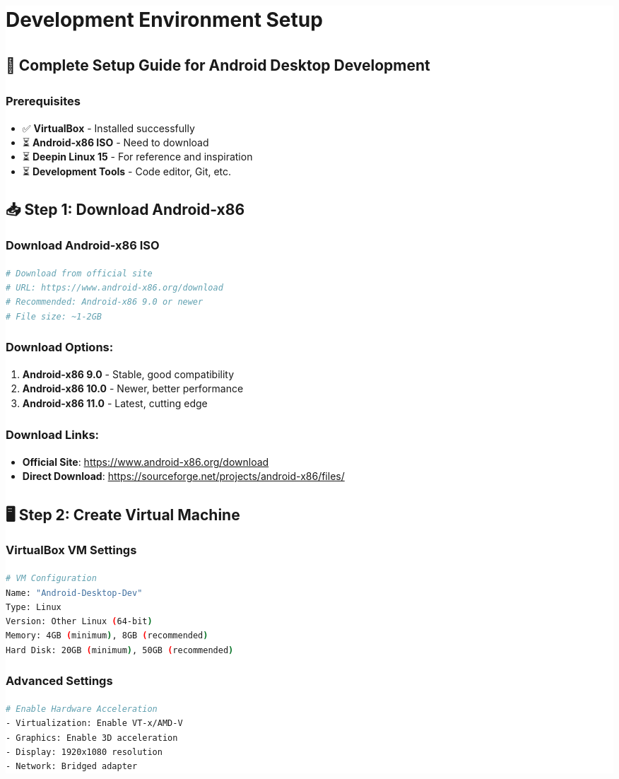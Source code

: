 # Development Environment Setup

## 🚀 Complete Setup Guide for Android Desktop Development

### Prerequisites
- ✅ **VirtualBox** - Installed successfully
- ⏳ **Android-x86 ISO** - Need to download
- ⏳ **Deepin Linux 15** - For reference and inspiration
- ⏳ **Development Tools** - Code editor, Git, etc.

## 📥 Step 1: Download Android-x86

### Download Android-x86 ISO
```bash
# Download from official site
# URL: https://www.android-x86.org/download
# Recommended: Android-x86 9.0 or newer
# File size: ~1-2GB
```

### Download Options:
1. **Android-x86 9.0** - Stable, good compatibility
2. **Android-x86 10.0** - Newer, better performance
3. **Android-x86 11.0** - Latest, cutting edge

### Download Links:
- **Official Site**: https://www.android-x86.org/download
- **Direct Download**: https://sourceforge.net/projects/android-x86/files/

## 🖥️ Step 2: Create Virtual Machine

### VirtualBox VM Settings
```bash
# VM Configuration
Name: "Android-Desktop-Dev"
Type: Linux
Version: Other Linux (64-bit)
Memory: 4GB (minimum), 8GB (recommended)
Hard Disk: 20GB (minimum), 50GB (recommended)
```

### Advanced Settings
```bash
# Enable Hardware Acceleration
- Virtualization: Enable VT-x/AMD-V
- Graphics: Enable 3D acceleration
- Display: 1920x1080 resolution
- Network: Bridged adapter
```
